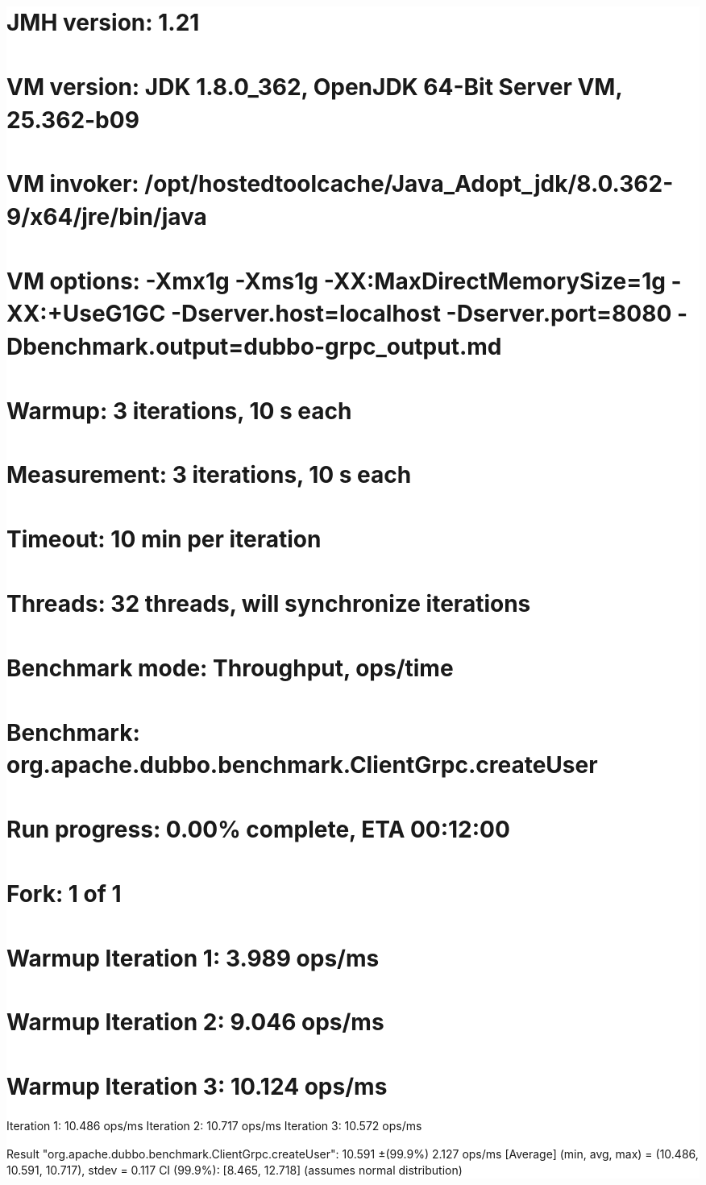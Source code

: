 # JMH version: 1.21
# VM version: JDK 1.8.0_362, OpenJDK 64-Bit Server VM, 25.362-b09
# VM invoker: /opt/hostedtoolcache/Java_Adopt_jdk/8.0.362-9/x64/jre/bin/java
# VM options: -Xmx1g -Xms1g -XX:MaxDirectMemorySize=1g -XX:+UseG1GC -Dserver.host=localhost -Dserver.port=8080 -Dbenchmark.output=dubbo-grpc_output.md
# Warmup: 3 iterations, 10 s each
# Measurement: 3 iterations, 10 s each
# Timeout: 10 min per iteration
# Threads: 32 threads, will synchronize iterations
# Benchmark mode: Throughput, ops/time
# Benchmark: org.apache.dubbo.benchmark.ClientGrpc.createUser

# Run progress: 0.00% complete, ETA 00:12:00
# Fork: 1 of 1
# Warmup Iteration   1: 3.989 ops/ms
# Warmup Iteration   2: 9.046 ops/ms
# Warmup Iteration   3: 10.124 ops/ms
Iteration   1: 10.486 ops/ms
Iteration   2: 10.717 ops/ms
Iteration   3: 10.572 ops/ms


Result "org.apache.dubbo.benchmark.ClientGrpc.createUser":
  10.591 ±(99.9%) 2.127 ops/ms [Average]
  (min, avg, max) = (10.486, 10.591, 10.717), stdev = 0.117
  CI (99.9%): [8.465, 12.718] (assumes normal distribution)
